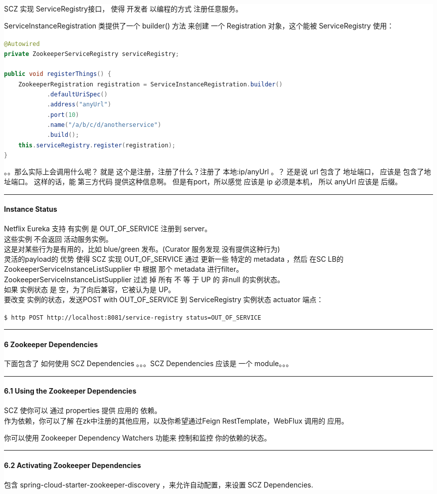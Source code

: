 SCZ 实现 ServiceRegistry接口， 使得 开发者 以编程的方式 注册任意服务。

ServiceInstanceRegistration 类提供了一个 builder() 方法 来创建 一个 Registration 对象，这个能被 ServiceRegistry 使用：

```java
@Autowired
private ZookeeperServiceRegistry serviceRegistry;

public void registerThings() {
    ZookeeperRegistration registration = ServiceInstanceRegistration.builder()
            .defaultUriSpec()
            .address("anyUrl")
            .port(10)
            .name("/a/b/c/d/anotherservice")
            .build();
    this.serviceRegistry.register(registration);
}
```
。。那么实际上会调用什么呢？ 就是 这个是注册，注册了什么？注册了 本地:ip/anyUrl 。？ 还是说 url 包含了 地址端口， 应该是 包含了地址端口。 这样的话，能 第三方代码 提供这种信息啊。 但是有port，所以感觉 应该是 ip 必须是本机， 所以 anyUrl 应该是 后缀。

---
#### Instance Status

Netflix Eureka 支持 有实例 是 OUT_OF_SERVICE 注册到 server。   
这些实例 不会返回 活动服务实例。   
这是对某些行为是有用的，比如 blue/green 发布。(Curator 服务发现 没有提供这种行为)   
灵活的payload的 优势 使得 SCZ 实现 OUT_OF_SERVICE 通过 更新一些 特定的 metadata ，然后 在SC LB的 ZookeeperServiceInstanceListSupplier 中 根据 那个 metadata 进行filter。  
ZookeeperServiceInstanceListSupplier 过滤 掉 所有 不 等 于 UP 的 非null 的实例状态。      
如果 实例状态 是 空，为了向后兼容，它被认为是 UP。   
要改变 实例的状态，发送POST with OUT_OF_SERVICE 到 ServiceRegistry 实例状态 actuator 端点：
```
$ http POST http://localhost:8081/service-registry status=OUT_OF_SERVICE
```

---
#### 6 Zookeeper Dependencies

下面包含了 如何使用 SCZ Dependencies
。。。SCZ Dependencies 应该是 一个 module。。。

---
#### 6.1 Using the Zookeeper Dependencies
SCZ 使你可以 通过 properties 提供 应用的 依赖。   
作为依赖，你可以了解 在zk中注册的其他应用，以及你希望通过Feign RestTemplate，WebFlux 调用的 应用。   

你可以使用 Zookeeper Dependency Watchers 功能来 控制和监控 你的依赖的状态。

---
#### 6.2 Activating Zookeeper Dependencies

包含 spring-cloud-starter-zookeeper-discovery ，来允许自动配置，来设置 SCZ Dependencies.   
